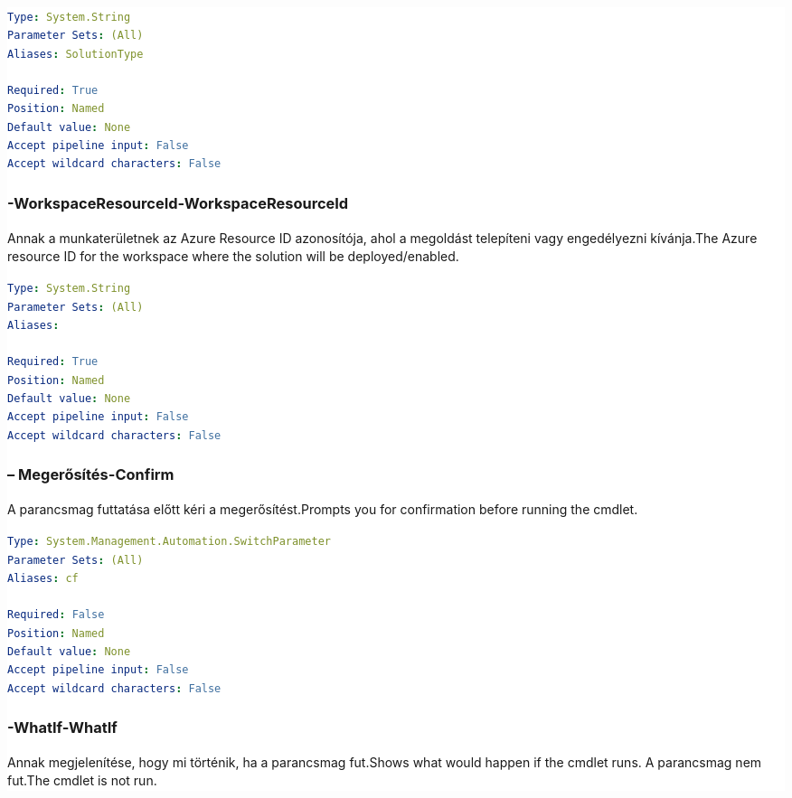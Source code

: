 ```yaml
Type: System.String
Parameter Sets: (All)
Aliases: SolutionType

Required: True
Position: Named
Default value: None
Accept pipeline input: False
Accept wildcard characters: False
```

### <span data-ttu-id="c31a0-162">-WorkspaceResourceId</span><span class="sxs-lookup"><span data-stu-id="c31a0-162">-WorkspaceResourceId</span></span>
<span data-ttu-id="c31a0-163">Annak a munkaterületnek az Azure Resource ID azonosítója, ahol a megoldást telepíteni vagy engedélyezni kívánja.</span><span class="sxs-lookup"><span data-stu-id="c31a0-163">The Azure resource ID for the workspace where the solution will be deployed/enabled.</span></span>

```yaml
Type: System.String
Parameter Sets: (All)
Aliases:

Required: True
Position: Named
Default value: None
Accept pipeline input: False
Accept wildcard characters: False
```

### <span data-ttu-id="c31a0-164">– Megerősítés</span><span class="sxs-lookup"><span data-stu-id="c31a0-164">-Confirm</span></span>
<span data-ttu-id="c31a0-165">A parancsmag futtatása előtt kéri a megerősítést.</span><span class="sxs-lookup"><span data-stu-id="c31a0-165">Prompts you for confirmation before running the cmdlet.</span></span>

```yaml
Type: System.Management.Automation.SwitchParameter
Parameter Sets: (All)
Aliases: cf

Required: False
Position: Named
Default value: None
Accept pipeline input: False
Accept wildcard characters: False
```

### <span data-ttu-id="c31a0-166">-WhatIf</span><span class="sxs-lookup"><span data-stu-id="c31a0-166">-WhatIf</span></span>
<span data-ttu-id="c31a0-167">Annak megjelenítése, hogy mi történik, ha a parancsmag fut.</span><span class="sxs-lookup"><span data-stu-id="c31a0-167">Shows what would happen if the cmdlet runs.</span></span>
<span data-ttu-id="c31a0-168">A parancsmag nem fut.</span><span class="sxs-lookup"><span data-stu-id="c31a0-168">The cmdlet is not run.</span></span>
